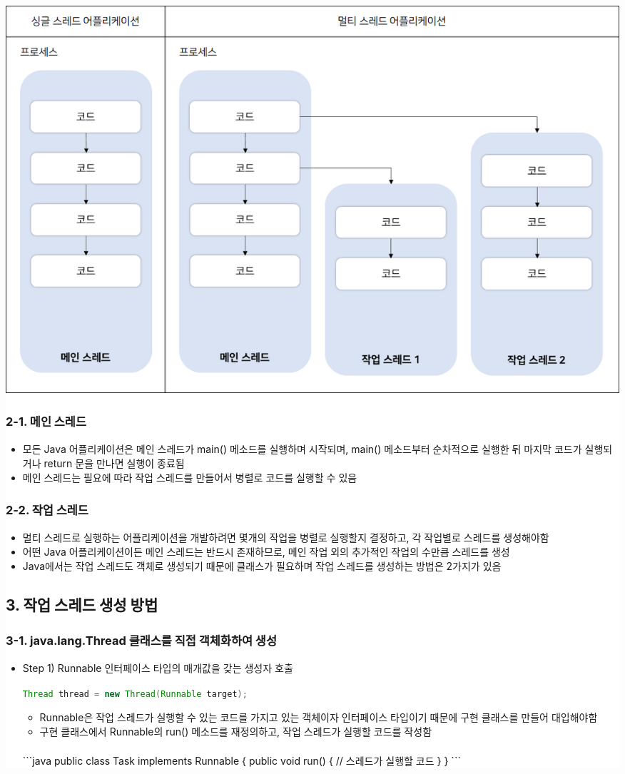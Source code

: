<p align="center"><img src="../imagespace/multi2.png"></p>

### 2-1. 메인 스레드
- 모든 Java 어플리케이션은 메인 스레드가 main() 메소드를 실행하며 시작되며, main() 메소드부터 순차적으로 실행한 뒤 마지막 코드가 실행되거나 return 문을 만나면 실행이 종료됨
- 메인 스레드는 필요에 따라 작업 스레드를 만들어서 병렬로 코드를 실행할 수 있음

### 2-2. 작업 스레드
- 멀티 스레드로 실행하는 어플리케이션을 개발하려면 몇개의 작업을 병렬로 실행할지 결정하고, 각 작업별로 스레드를 생성해야함
- 어떤 Java 어플리케이션이든 메인 스레드는 반드시 존재하므로, 메인 작업 외의 추가적인 작업의 수만큼 스레드를 생성
- Java에서는 작업 스레드도 객체로 생성되기 때문에 클래스가 필요하며 작업 스레드를 생성하는 방법은 2가지가 있음

## 3. 작업 스레드 생성 방법

### 3-1. java.lang.Thread 클래스를 직접 객체화하여 생성
- Step 1) Runnable 인터페이스 타입의 매개값을 갖는 생성자 호출
  <br/>
  ```java
  Thread thread = new Thread(Runnable target);
  ```

  - Runnable은 작업 스레드가 실행할 수 있는 코드를 가지고 있는 객체이자 인터페이스 타입이기 때문에 구현 클래스를 만들어 대입해야함
  - 구현 클래스에서 Runnable의 run() 메소드를 재정의하고, 작업 스레드가 실행할 코드를 작성함
  <br/>
  ```java
  public class Task implements Runnable {
	public void run() {
	  // 스레드가 실행할 코드 
    }
  }
  ```
